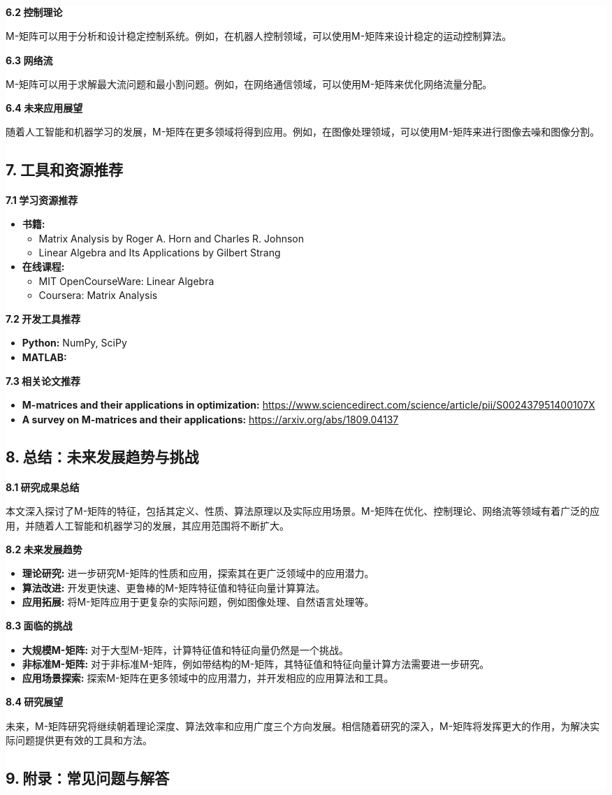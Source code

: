**6.2 控制理论**

M-矩阵可以用于分析和设计稳定控制系统。例如，在机器人控制领域，可以使用M-矩阵来设计稳定的运动控制算法。

**6.3 网络流**

M-矩阵可以用于求解最大流问题和最小割问题。例如，在网络通信领域，可以使用M-矩阵来优化网络流量分配。

**6.4 未来应用展望**

随着人工智能和机器学习的发展，M-矩阵在更多领域将得到应用。例如，在图像处理领域，可以使用M-矩阵来进行图像去噪和图像分割。

## 7. 工具和资源推荐

**7.1 学习资源推荐**

* **书籍:**
    * Matrix Analysis by Roger A. Horn and Charles R. Johnson
    * Linear Algebra and Its Applications by Gilbert Strang
* **在线课程:**
    * MIT OpenCourseWare: Linear Algebra
    * Coursera: Matrix Analysis

**7.2 开发工具推荐**

* **Python:** NumPy, SciPy
* **MATLAB:**

**7.3 相关论文推荐**

* **M-matrices and their applications in optimization:** https://www.sciencedirect.com/science/article/pii/S002437951400107X
* **A survey on M-matrices and their applications:** https://arxiv.org/abs/1809.04137

## 8. 总结：未来发展趋势与挑战

**8.1 研究成果总结**

本文深入探讨了M-矩阵的特征，包括其定义、性质、算法原理以及实际应用场景。M-矩阵在优化、控制理论、网络流等领域有着广泛的应用，并随着人工智能和机器学习的发展，其应用范围将不断扩大。

**8.2 未来发展趋势**

* **理论研究:** 进一步研究M-矩阵的性质和应用，探索其在更广泛领域中的应用潜力。
* **算法改进:** 开发更快速、更鲁棒的M-矩阵特征值和特征向量计算算法。
* **应用拓展:** 将M-矩阵应用于更复杂的实际问题，例如图像处理、自然语言处理等。

**8.3 面临的挑战**

* **大规模M-矩阵:** 对于大型M-矩阵，计算特征值和特征向量仍然是一个挑战。
* **非标准M-矩阵:** 对于非标准M-矩阵，例如带结构的M-矩阵，其特征值和特征向量计算方法需要进一步研究。
* **应用场景探索:** 探索M-矩阵在更多领域中的应用潜力，并开发相应的应用算法和工具。

**8.4 研究展望**

未来，M-矩阵研究将继续朝着理论深度、算法效率和应用广度三个方向发展。相信随着研究的深入，M-矩阵将发挥更大的作用，为解决实际问题提供更有效的工具和方法。

## 9. 附录：常见问题与解答
